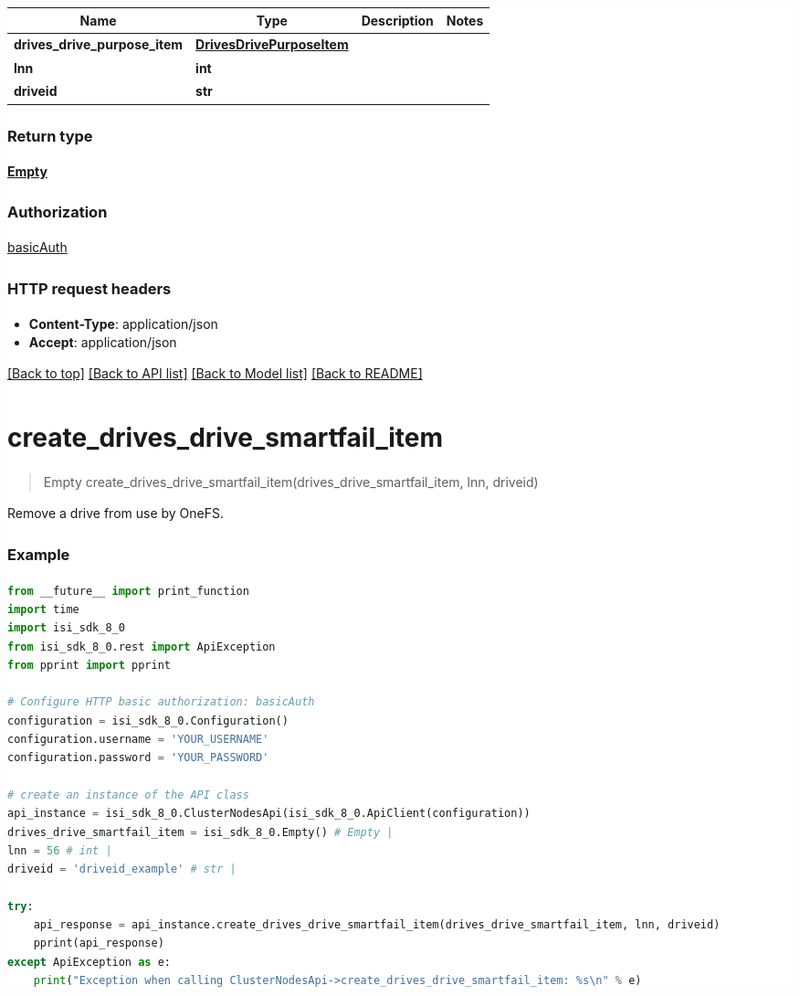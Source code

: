 Name | Type | Description  | Notes
------------- | ------------- | ------------- | -------------
 **drives_drive_purpose_item** | [**DrivesDrivePurposeItem**](DrivesDrivePurposeItem.md)|  | 
 **lnn** | **int**|  | 
 **driveid** | **str**|  | 

### Return type

[**Empty**](Empty.md)

### Authorization

[basicAuth](../README.md#basicAuth)

### HTTP request headers

 - **Content-Type**: application/json
 - **Accept**: application/json

[[Back to top]](#) [[Back to API list]](../README.md#documentation-for-api-endpoints) [[Back to Model list]](../README.md#documentation-for-models) [[Back to README]](../README.md)

# **create_drives_drive_smartfail_item**
> Empty create_drives_drive_smartfail_item(drives_drive_smartfail_item, lnn, driveid)



Remove a drive from use by OneFS.

### Example
```python
from __future__ import print_function
import time
import isi_sdk_8_0
from isi_sdk_8_0.rest import ApiException
from pprint import pprint

# Configure HTTP basic authorization: basicAuth
configuration = isi_sdk_8_0.Configuration()
configuration.username = 'YOUR_USERNAME'
configuration.password = 'YOUR_PASSWORD'

# create an instance of the API class
api_instance = isi_sdk_8_0.ClusterNodesApi(isi_sdk_8_0.ApiClient(configuration))
drives_drive_smartfail_item = isi_sdk_8_0.Empty() # Empty | 
lnn = 56 # int | 
driveid = 'driveid_example' # str | 

try:
    api_response = api_instance.create_drives_drive_smartfail_item(drives_drive_smartfail_item, lnn, driveid)
    pprint(api_response)
except ApiException as e:
    print("Exception when calling ClusterNodesApi->create_drives_drive_smartfail_item: %s\n" % e)
```
